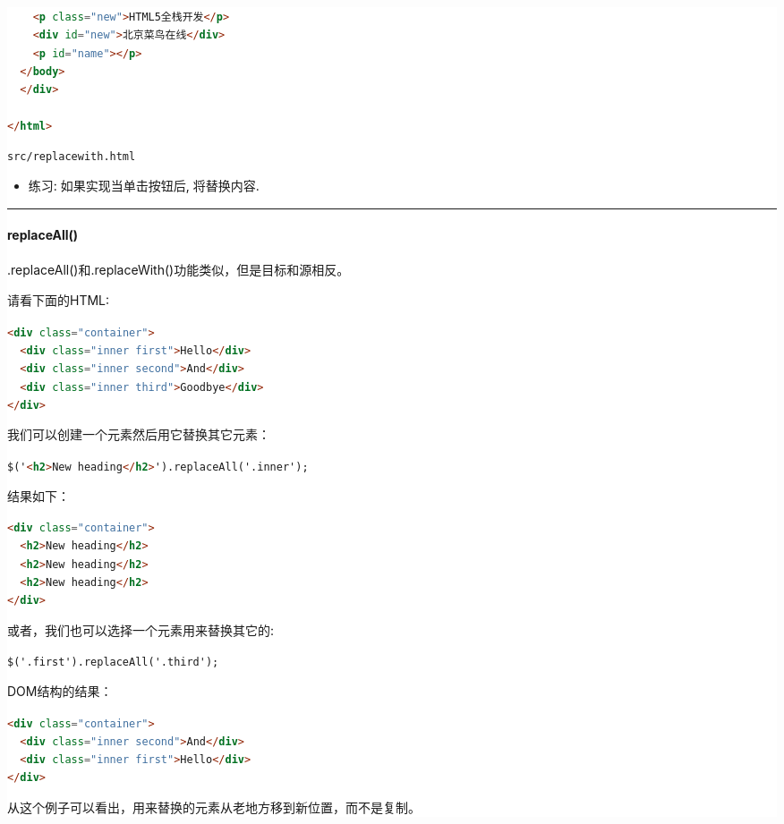 ```html
    <p class="new">HTML5全栈开发</p>
    <div id="new">北京菜鸟在线</div>
    <p id="name"></p>
  </body>
  </div>

</html>
```

`src/replacewith.html`


* 练习: 如果实现当单击按钮后, 将替换内容.


-----

#### replaceAll()
.replaceAll()和.replaceWith()功能类似，但是目标和源相反。

请看下面的HTML:

```html
<div class="container">
  <div class="inner first">Hello</div>
  <div class="inner second">And</div>
  <div class="inner third">Goodbye</div>
</div>
```

我们可以创建一个元素然后用它替换其它元素：

```html
$('<h2>New heading</h2>').replaceAll('.inner');
```

结果如下：

```html
<div class="container">
  <h2>New heading</h2>
  <h2>New heading</h2>
  <h2>New heading</h2>
</div>
```

或者，我们也可以选择一个元素用来替换其它的:

```html
$('.first').replaceAll('.third');
```

DOM结构的结果：

```html
<div class="container">
  <div class="inner second">And</div>
  <div class="inner first">Hello</div>
</div>
```
从这个例子可以看出，用来替换的元素从老地方移到新位置，而不是复制。
